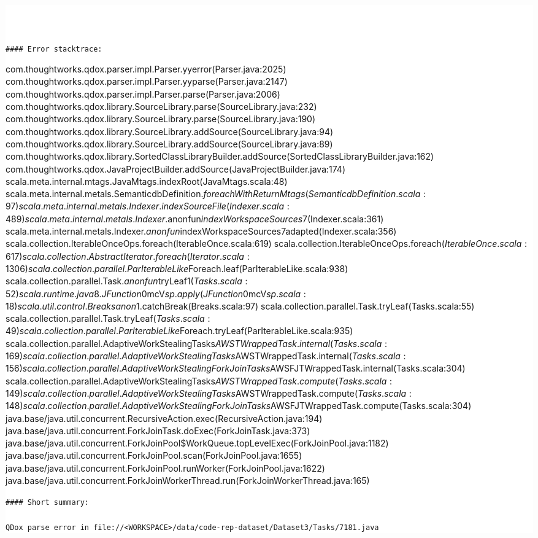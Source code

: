 ```



#### Error stacktrace:

```
com.thoughtworks.qdox.parser.impl.Parser.yyerror(Parser.java:2025)
	com.thoughtworks.qdox.parser.impl.Parser.yyparse(Parser.java:2147)
	com.thoughtworks.qdox.parser.impl.Parser.parse(Parser.java:2006)
	com.thoughtworks.qdox.library.SourceLibrary.parse(SourceLibrary.java:232)
	com.thoughtworks.qdox.library.SourceLibrary.parse(SourceLibrary.java:190)
	com.thoughtworks.qdox.library.SourceLibrary.addSource(SourceLibrary.java:94)
	com.thoughtworks.qdox.library.SourceLibrary.addSource(SourceLibrary.java:89)
	com.thoughtworks.qdox.library.SortedClassLibraryBuilder.addSource(SortedClassLibraryBuilder.java:162)
	com.thoughtworks.qdox.JavaProjectBuilder.addSource(JavaProjectBuilder.java:174)
	scala.meta.internal.mtags.JavaMtags.indexRoot(JavaMtags.scala:48)
	scala.meta.internal.metals.SemanticdbDefinition$.foreachWithReturnMtags(SemanticdbDefinition.scala:97)
	scala.meta.internal.metals.Indexer.indexSourceFile(Indexer.scala:489)
	scala.meta.internal.metals.Indexer.$anonfun$indexWorkspaceSources$7(Indexer.scala:361)
	scala.meta.internal.metals.Indexer.$anonfun$indexWorkspaceSources$7$adapted(Indexer.scala:356)
	scala.collection.IterableOnceOps.foreach(IterableOnce.scala:619)
	scala.collection.IterableOnceOps.foreach$(IterableOnce.scala:617)
	scala.collection.AbstractIterator.foreach(Iterator.scala:1306)
	scala.collection.parallel.ParIterableLike$Foreach.leaf(ParIterableLike.scala:938)
	scala.collection.parallel.Task.$anonfun$tryLeaf$1(Tasks.scala:52)
	scala.runtime.java8.JFunction0$mcV$sp.apply(JFunction0$mcV$sp.scala:18)
	scala.util.control.Breaks$$anon$1.catchBreak(Breaks.scala:97)
	scala.collection.parallel.Task.tryLeaf(Tasks.scala:55)
	scala.collection.parallel.Task.tryLeaf$(Tasks.scala:49)
	scala.collection.parallel.ParIterableLike$Foreach.tryLeaf(ParIterableLike.scala:935)
	scala.collection.parallel.AdaptiveWorkStealingTasks$AWSTWrappedTask.internal(Tasks.scala:169)
	scala.collection.parallel.AdaptiveWorkStealingTasks$AWSTWrappedTask.internal$(Tasks.scala:156)
	scala.collection.parallel.AdaptiveWorkStealingForkJoinTasks$AWSFJTWrappedTask.internal(Tasks.scala:304)
	scala.collection.parallel.AdaptiveWorkStealingTasks$AWSTWrappedTask.compute(Tasks.scala:149)
	scala.collection.parallel.AdaptiveWorkStealingTasks$AWSTWrappedTask.compute$(Tasks.scala:148)
	scala.collection.parallel.AdaptiveWorkStealingForkJoinTasks$AWSFJTWrappedTask.compute(Tasks.scala:304)
	java.base/java.util.concurrent.RecursiveAction.exec(RecursiveAction.java:194)
	java.base/java.util.concurrent.ForkJoinTask.doExec(ForkJoinTask.java:373)
	java.base/java.util.concurrent.ForkJoinPool$WorkQueue.topLevelExec(ForkJoinPool.java:1182)
	java.base/java.util.concurrent.ForkJoinPool.scan(ForkJoinPool.java:1655)
	java.base/java.util.concurrent.ForkJoinPool.runWorker(ForkJoinPool.java:1622)
	java.base/java.util.concurrent.ForkJoinWorkerThread.run(ForkJoinWorkerThread.java:165)
```
#### Short summary: 

QDox parse error in file://<WORKSPACE>/data/code-rep-dataset/Dataset3/Tasks/7181.java